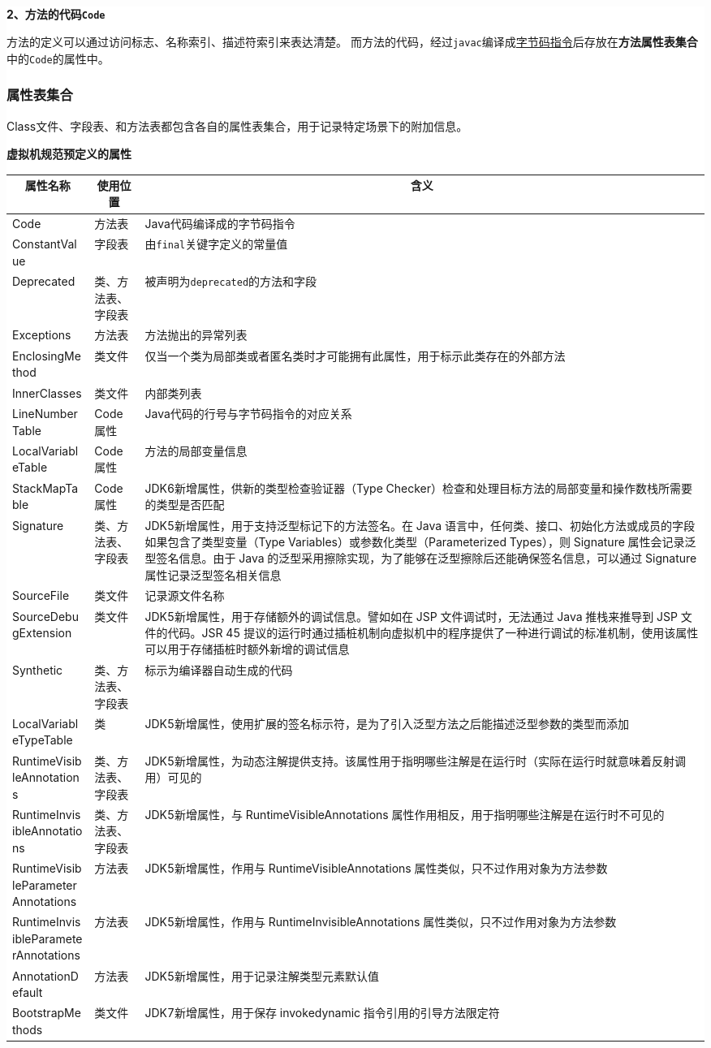 **2、方法的代码`Code`**

方法的定义可以通过访问标志、名称索引、描述符索引来表达清楚。
而方法的代码，经过`javac`编译成[字节码指令](/md/jvm/basics/bytecode)后存放在**方法属性表集合**中的`Code`的属性中。

### 属性表集合

Class文件、字段表、和方法表都包含各自的属性表集合，用于记录特定场景下的附加信息。

**虚拟机规范预定义的属性**

| 属性名称                                 | 使用位置              | 含义                                                                                                                                                                                                 |
|--------------------------------------|-------------------|----------------------------------------------------------------------------------------------------------------------------------------------------------------------------------------------------|
| Code                                 | 方法表               | Java代码编译成的字节码指令                                                                                                                                                                                    |
| ConstantValue                        | 字段表               | 由`final`关键字定义的常量值                                                                                                                                                                                  |
| Deprecated                           | 类、方法表、字段表         | 被声明为`deprecated`的方法和字段                                                                                                                                                                             |
| Exceptions                           | 方法表               | 方法抛出的异常列表                                                                                                                                                                                          |
| EnclosingMethod                      | 类文件               | 仅当一个类为局部类或者匿名类时才可能拥有此属性，用于标示此类存在的外部方法                                                                                                                                                              |
| InnerClasses                         | 类文件               | 内部类列表                                                                                                                                                                                              |
| LineNumberTable                      | Code属性            | Java代码的行号与字节码指令的对应关系                                                                                                                                                                               |
| LocalVariableTable                   | Code属性            | 方法的局部变量信息                                                                                                                                                                                          |
| StackMapTable                        | Code属性            | JDK6新增属性，供新的类型检查验证器（Type Checker）检查和处理目标方法的局部变量和操作数栈所需要的类型是否匹配                                                                                                                                     |
| Signature                            | 类、方法表、字段表         | JDK5新增属性，用于支持泛型标记下的方法签名。在 Java 语言中，任何类、接口、初始化方法或成员的字段如果包含了类型变量（Type Variables）或参数化类型（Parameterized Types），则 Signature 属性会记录泛型签名信息。由于 Java 的泛型采用擦除实现，为了能够在泛型擦除后还能确保签名信息，可以通过 Signature 属性记录泛型签名相关信息 |
| SourceFile                           | 类文件               | 记录源文件名称                                                                                                                                                                                            |
| SourceDebugExtension                 | 类文件               | JDK5新增属性，用于存储额外的调试信息。譬如如在 JSP 文件调试时，无法通过 Java 推栈来推导到 JSP 文件的代码。JSR 45 提议的运行时通过插桩机制向虚拟机中的程序提供了一种进行调试的标准机制，使用该属性可以用于存储插桩时额外新增的调试信息                                                                   |
| Synthetic                            | 类、方法表、字段表         | 标示为编译器自动生成的代码                                                                                                                                                                                      |
| LocalVariableTypeTable               | 类                 | JDK5新增属性，使用扩展的签名标示符，是为了引入泛型方法之后能描述泛型参数的类型而添加                                                                                                                                                       |
| RuntimeVisibleAnnotations            | 类、方法表、字段表         | JDK5新增属性，为动态注解提供支持。该属性用于指明哪些注解是在运行时（实际在运行时就意味着反射调用）可见的                                                                                                                                             |
| RuntimeInvisibleAnnotations          | 类、方法表、字段表         | JDK5新增属性，与 RuntimeVisibleAnnotations 属性作用相反，用于指明哪些注解是在运行时不可见的                                                                                                                                      |
| RuntimeVisibleParameterAnnotations   | 方法表               | JDK5新增属性，作用与 RuntimeVisibleAnnotations 属性类似，只不过作用对象为方法参数                                                                                                                                           |
| RuntimeInvisibleParameterAnnotations | 方法表               | JDK5新增属性，作用与 RuntimeInvisibleAnnotations 属性类似，只不过作用对象为方法参数                                                                                                                                         |
| AnnotationDefault                    | 方法表               | JDK5新增属性，用于记录注解类型元素默认值                                                                                                                                                                             |
| BootstrapMethods                     | 类文件               | JDK7新增属性，用于保存 invokedynamic 指令引用的引导方法限定符                                                                                                                                                           |
